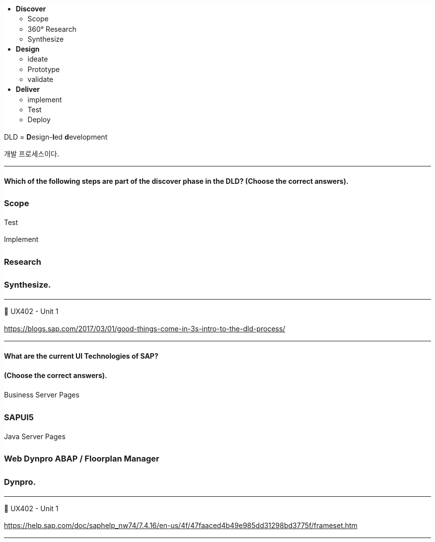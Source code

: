 * **Discover**
  * Scope
  * 360° Research
  * Synthesize
* **Design**
  * ideate
  * Prototype
  * validate
* **Deliver**
  * implement
  * Test
  * Deploy

DLD = **D**esign-**l**ed **d**evelopment

개발 프로세스이다.

****





#### Which of the following steps are part of the discover phase in the DLD? (Choose the correct answers). 

### Scope 

Test 

Implement 

### Research 

### Synthesize.

****

:book: UX402 - Unit 1

https://blogs.sap.com/2017/03/01/good-things-come-in-3s-intro-to-the-dld-process/

****







#### What are the current UI Technologies of SAP? 

#### (Choose the correct answers). 

Business Server Pages 

### SAPUI5 

Java Server Pages 

### Web Dynpro ABAP / Floorplan Manager 

### Dynpro.

****

:book: UX402 - Unit 1

https://help.sap.com/doc/saphelp_nw74/7.4.16/en-us/4f/47faaced4b49e985dd31298bd3775f/frameset.htm

****



